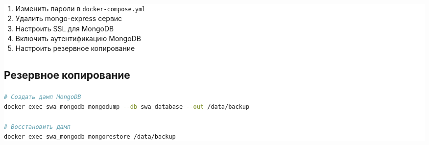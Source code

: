 1. Изменить пароли в `docker-compose.yml`
2. Удалить mongo-express сервис
3. Настроить SSL для MongoDB
4. Включить аутентификацию MongoDB
5. Настроить резервное копирование

## Резервное копирование

```bash
# Создать дамп MongoDB
docker exec swa_mongodb mongodump --db swa_database --out /data/backup

# Восстановить дамп
docker exec swa_mongodb mongorestore /data/backup
```